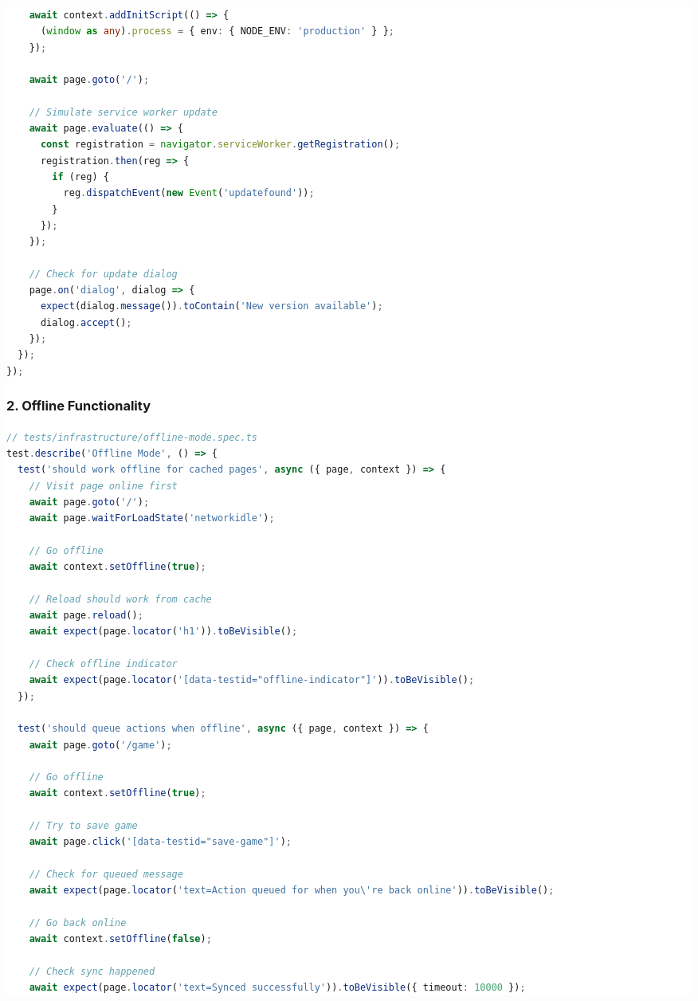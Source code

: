 ```typescript
    await context.addInitScript(() => {
      (window as any).process = { env: { NODE_ENV: 'production' } };
    });
    
    await page.goto('/');
    
    // Simulate service worker update
    await page.evaluate(() => {
      const registration = navigator.serviceWorker.getRegistration();
      registration.then(reg => {
        if (reg) {
          reg.dispatchEvent(new Event('updatefound'));
        }
      });
    });
    
    // Check for update dialog
    page.on('dialog', dialog => {
      expect(dialog.message()).toContain('New version available');
      dialog.accept();
    });
  });
});
```

### 2. Offline Functionality

```typescript
// tests/infrastructure/offline-mode.spec.ts
test.describe('Offline Mode', () => {
  test('should work offline for cached pages', async ({ page, context }) => {
    // Visit page online first
    await page.goto('/');
    await page.waitForLoadState('networkidle');
    
    // Go offline
    await context.setOffline(true);
    
    // Reload should work from cache
    await page.reload();
    await expect(page.locator('h1')).toBeVisible();
    
    // Check offline indicator
    await expect(page.locator('[data-testid="offline-indicator"]')).toBeVisible();
  });

  test('should queue actions when offline', async ({ page, context }) => {
    await page.goto('/game');
    
    // Go offline
    await context.setOffline(true);
    
    // Try to save game
    await page.click('[data-testid="save-game"]');
    
    // Check for queued message
    await expect(page.locator('text=Action queued for when you\'re back online')).toBeVisible();
    
    // Go back online
    await context.setOffline(false);
    
    // Check sync happened
    await expect(page.locator('text=Synced successfully')).toBeVisible({ timeout: 10000 });
```
